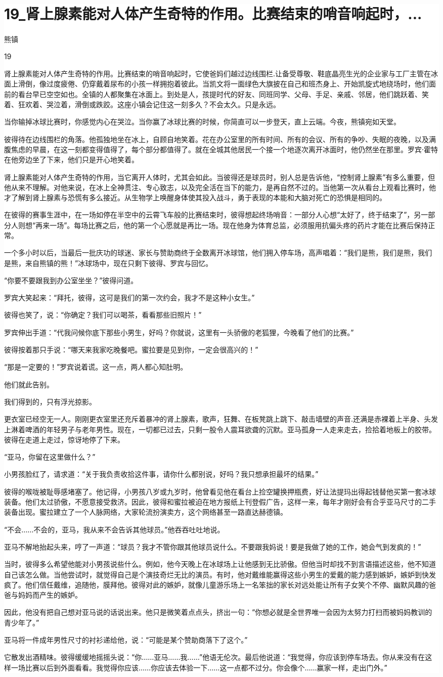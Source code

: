 # 19_肾上腺素能对人体产生奇特的作用。比赛结束的哨音响起时，...

熊镇

19

肾上腺素能对人体产生奇特的作用。比赛结束的哨音响起时，它使爸妈们越过边线围栏.让备受尊敬、鞋底晶亮生光的企业家与工厂主管在冰面上滑倒，像过度疲倦、仍穿戴着尿布的小孩一样拥抱着彼此。当凯文将一面绿色大旗披在自己和班杰身上、开始凯旋式地绕场时，他们面前的看台早已空空如也。全镇的人都聚集在冰面上。到处是人，孩提时代的好友、同班同学、父母、手足、亲戚、邻居，他们跳跃着、笑着、狂欢着、哭泣着，滑倒或跌跤。这座小镇会记住这一刻多久？不会太久。只是永远。

当你输掉冰球比赛时，你感觉内心在哭泣。当你赢了冰球比赛的时候，你简直可以一步登天，直上云端。今夜，熊镇宛如天堂。

彼得待在边线围栏的角落。他孤独地坐在冰上，自顾自地笑着。花在办公室里的所有时间、所有的会议、所有的争吵、失眠的夜晚，以及满腹焦虑的早晨，在这一刻都变得值得了，每个部分都值得了。就在全城其他居民一个接一个地逐次离开冰面时，他仍然坐在那里。罗宾·霍特在他旁边坐了下来，他们只是开心地笑着。

肾上腺素能对人体产生奇特的作用，当它离开人体时，尤其会如此。当彼得还是球员时，别人总是告诉他，“控制肾上腺素”有多么重要，但他从来不理解。对他来说，在冰上全神贯注、专心致志，以及完全活在当下的能力，是再自然不过的。当他第一次从看台上观看比赛时，他才了解到肾上腺素与恐慌有多么接近。从生物学上唤醒身体使其投入战斗，勇于表现的本能和大脑对死亡的恐惧是相同的。

在彼得的赛事生涯中，在一场如停在半空中的云霄飞车般的比赛结束时，彼得想起终场哨音：一部分人心想“太好了，终于结束了”，另一部分人则想“再来一场”。每场比赛之后，他的第一个心愿就是再比一场。现在他身为体育总监，必须服用抗偏头疼的药片才能在比赛后保持正常。

一个多小时以后，当最后一批庆功的球迷、家长与赞助商终于全数离开冰球馆，他们拥入停车场，高声唱着：“我们是熊，我们是熊，我们是熊，来自熊镇的熊！”冰球场中，现在只剩下彼得、罗宾与回忆。

“你要不要跟我到办公室坐坐？”彼得问道。

罗宾大笑起来：“拜托，彼得，这可是我们的第一次约会，我才不是这种小女生。”

彼得也笑了，说：“你确定？我们可以喝茶，看看那些旧照片！”

罗宾伸出手道：“代我问候你底下那些小男生，好吗？你就说，这里有一头骄傲的老狐狸，今晚看了他们的比赛。”

彼得按着那只手说：“哪天来我家吃晚餐吧。蜜拉要是见到你，一定会很高兴的！”

“那是一定要的！”罗宾说着谎。这一点，两人都心知肚明。

他们就此告别。

我们得到的，只有浮光掠影。

更衣室已经空无一人。刚刚更衣室里还充斥着暴冲的肾上腺素，歌声，狂舞、在板凳跳上跳下、敲击墙壁的声音.还满是赤裸着上半身、头发上淋着啤酒的年轻男子与老年男性。现在，一切都已过去，只剩一股令人震耳欲聋的沉默。亚马孤身一人走来走去，捡拾着地板上的胶带。彼得在走道上走过，惊讶地停了下来。

“亚马，你留在这里做什么？”

小男孩脸红了，请求道：“关于我负责收拾这件事，请你什么都别说，好吗？我只想承担最坏的结果。”

彼得的喉咙被耻辱感堵塞了。他记得，小男孩八岁或九岁时，他曾看见他在看台上捡空罐换押瓶费，好让法提玛出得起钱替他买第一套冰球装备。他们太过骄傲，不愿意接受救济。因此，彼得和蜜拉被迫在地方报纸上刊登假广告，这样一来，每年才刚好会有合乎亚马尺寸的二手装备出现。蜜拉建立了一个人脉网络，大家轮流扮演卖方，这个网络甚至一路直达赫德镇。

“不会……不会的，亚马，我从来不会告诉其他球员。”他吞吞吐吐地说。

亚马不解地抬起头来，哼了一声道：“球员？我才不管你跟其他球员说什么。不要跟我妈说！要是我做了她的工作，她会气到发疯的！”

当时，彼得多么希望他能对小男孩说些什么。例如，他今天晚上在冰球场上让他感到无比骄傲。但他当时却找不到言语描述这些，他不知道自己该怎么做。当他尝试时，就觉得自己是个演技奇烂无比的演员。有时，他对戴维能赢得这些小男生的爱戴的能力感到嫉妒，嫉妒到快发疯了。他们信任戴维，追随他，膜拜他。彼得对此的嫉妒，就像儿童游乐场上一名笨拙的家长对远处能让所有子女笑个不停、幽默风趣的爸爸与妈妈而产生的嫉妒。

因此，他没有把自己想对亚马说的话说出来。他只是微笑着点点头，挤出一句：“你想必就是全世界唯一会因为太努力打扫而被妈妈教训的青少年了。”

亚马将一件成年男性尺寸的衬衫递给他，说：“可能是某个赞助商落下了这个。”

它散发出酒精味。彼得缓缓地摇摇头说：“你……亚马……我……”他语无伦次。最后他说道：“我觉得，你应该到停车场去。你从来没有在这样一场比赛以后到外面看看。我觉得你应该……你应该去体验一下……这一点都不过分。你会像个……赢家一样，走出门外。”
